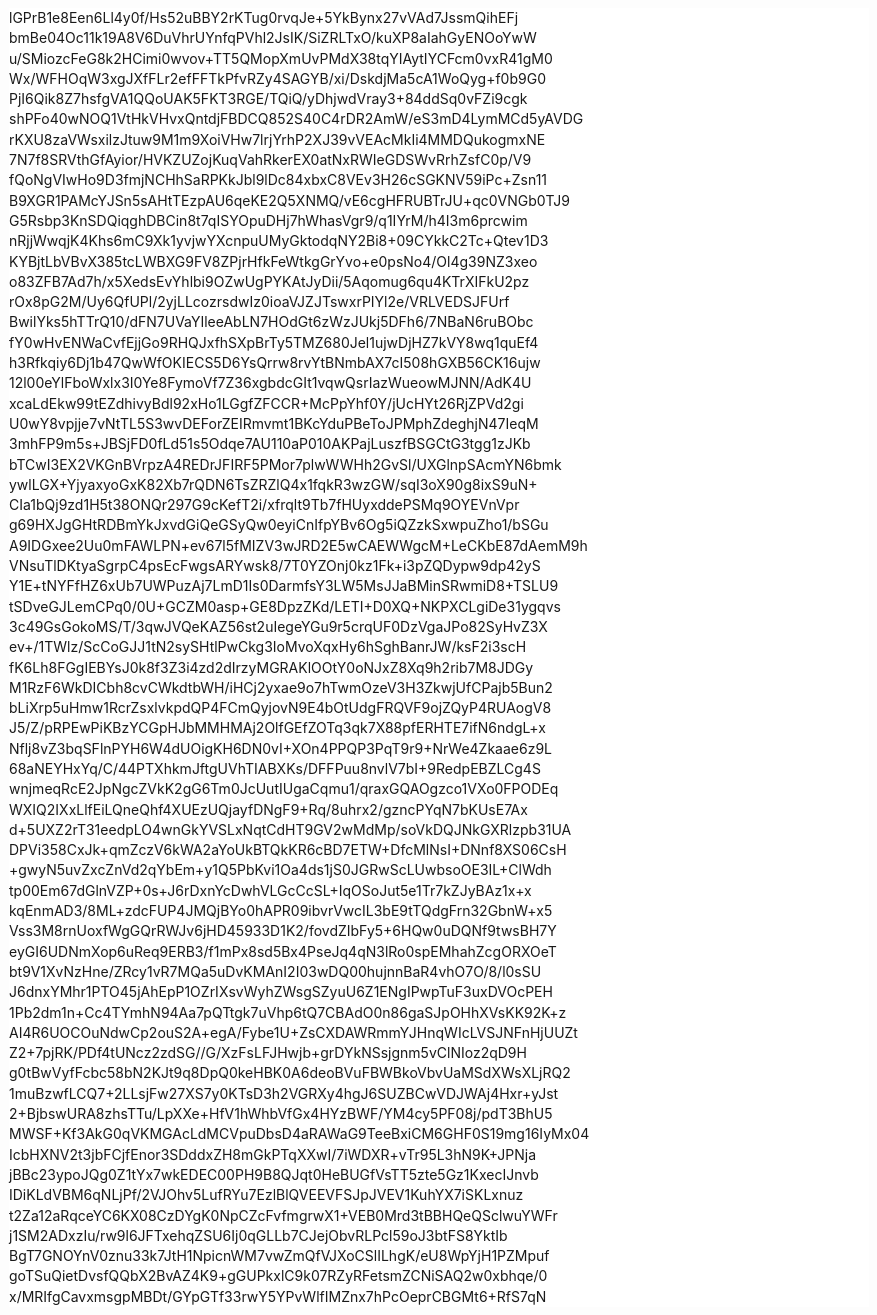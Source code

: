 lGPrB1e8Een6Ll4y0f/Hs52uBBY2rKTug0rvqJe+5YkBynx27vVAd7JssmQihEFj
bmBe04Oc11k19A8V6DuVhrUYnfqPVhl2JsIK/SiZRLTxO/kuXP8aIahGyENOoYwW
u/SMiozcFeG8k2HCimi0wvov+TT5QMopXmUvPMdX38tqYIAytIYCFcm0vxR41gM0
Wx/WFHOqW3xgJXfFLr2efFFTkPfvRZy4SAGYB/xi/DskdjMa5cA1WoQyg+f0b9G0
PjI6Qik8Z7hsfgVA1QQoUAK5FKT3RGE/TQiQ/yDhjwdVray3+84ddSq0vFZi9cgk
shPFo40wNOQ1VtHkVHvxQntdjFBDCQ852S40C4rDR2AmW/eS3mD4LymMCd5yAVDG
rKXU8zaVWsxilzJtuw9M1m9XoiVHw7lrjYrhP2XJ39vVEAcMkIi4MMDQukogmxNE
7N7f8SRVthGfAyior/HVKZUZojKuqVahRkerEX0atNxRWIeGDSWvRrhZsfC0p/V9
fQoNgVIwHo9D3fmjNCHhSaRPKkJbl9lDc84xbxC8VEv3H26cSGKNV59iPc+Zsn11
B9XGR1PAMcYJSn5sAHtTEzpAU6qeKE2Q5XNMQ/vE6cgHFRUBTrJU+qc0VNGb0TJ9
G5Rsbp3KnSDQiqghDBCin8t7qISYOpuDHj7hWhasVgr9/q1IYrM/h4I3m6prcwim
nRjjWwqjK4Khs6mC9Xk1yvjwYXcnpuUMyGktodqNY2Bi8+09CYkkC2Tc+Qtev1D3
KYBjtLbVBvX385tcLWBXG9FV8ZPjrHfkFeWtkgGrYvo+e0psNo4/Ol4g39NZ3xeo
o83ZFB7Ad7h/x5XedsEvYhlbi9OZwUgPYKAtJyDii/5Aqomug6qu4KTrXIFkU2pz
rOx8pG2M/Uy6QfUPl/2yjLLcozrsdwIz0ioaVJZJTswxrPIYl2e/VRLVEDSJFUrf
BwilYks5hTTrQ10/dFN7UVaYIleeAbLN7HOdGt6zWzJUkj5DFh6/7NBaN6ruBObc
fY0wHvENWaCvfEjjGo9RHQJxfhSXpBrTy5TMZ680Jel1ujwDjHZ7kVY8wq1quEf4
h3Rfkqiy6Dj1b47QwWfOKIECS5D6YsQrrw8rvYtBNmbAX7cI508hGXB56CK16ujw
12l00eYlFboWxlx3I0Ye8FymoVf7Z36xgbdcGIt1vqwQsrIazWueowMJNN/AdK4U
xcaLdEkw99tEZdhivyBdl92xHo1LGgfZFCCR+McPpYhf0Y/jUcHYt26RjZPVd2gi
U0wY8vpjje7vNtTL5S3wvDEForZEIRmvmt1BKcYduPBeToJPMphZdeghjN47IeqM
3mhFP9m5s+JBSjFD0fLd51s5Odqe7AU110aP010AKPajLuszfBSGCtG3tgg1zJKb
bTCwI3EX2VKGnBVrpzA4REDrJFIRF5PMor7plwWWHh2GvSl/UXGlnpSAcmYN6bmk
ywlLGX+YjyaxyoGxK82Xb7rQDN6TsZRZlQ4x1fqkR3wzGW/sqI3oX90g8ixS9uN+
CIa1bQj9zd1H5t38ONQr297G9cKefT2i/xfrqlt9Tb7fHUyxddePSMq9OYEVnVpr
g69HXJgGHtRDBmYkJxvdGiQeGSyQw0eyiCnIfpYBv6Og5iQZzkSxwpuZho1/bSGu
A9IDGxee2Uu0mFAWLPN+ev67l5fMIZV3wJRD2E5wCAEWWgcM+LeCKbE87dAemM9h
VNsuTlDKtyaSgrpC4psEcFwgsARYwsk8/7T0YZOnj0kz1Fk+i3pZQDypw9dp42yS
Y1E+tNYFfHZ6xUb7UWPuzAj7LmD1Is0DarmfsY3LW5MsJJaBMinSRwmiD8+TSLU9
tSDveGJLemCPq0/0U+GCZM0asp+GE8DpzZKd/LETI+D0XQ+NKPXCLgiDe31ygqvs
3c49GsGokoMS/T/3qwJVQeKAZ56st2uIegeYGu9r5crqUF0DzVgaJPo82SyHvZ3X
ev+/1TWlz/ScCoGJJ1tN2sySHtlPwCkg3IoMvoXqxHy6hSghBanrJW/ksF2i3scH
fK6Lh8FGgIEBYsJ0k8f3Z3i4zd2dIrzyMGRAKlOOtY0oNJxZ8Xq9h2rib7M8JDGy
M1RzF6WkDICbh8cvCWkdtbWH/iHCj2yxae9o7hTwmOzeV3H3ZkwjUfCPajb5Bun2
bLiXrp5uHmw1RcrZsxlvkpdQP4FCmQyjovN9E4bOtUdgFRQVF9ojZQyP4RUAogV8
J5/Z/pRPEwPiKBzYCGpHJbMMHMAj2OlfGEfZOTq3qk7X88pfERHTE7ifN6ndgL+x
Nflj8vZ3bqSFlnPYH6W4dUOigKH6DN0vI+XOn4PPQP3PqT9r9+NrWe4Zkaae6z9L
68aNEYHxYq/C/44PTXhkmJftgUVhTIABXKs/DFFPuu8nvlV7bI+9RedpEBZLCg4S
wnjmeqRcE2JpNgcZVkK2gG6Tm0JcUutIUgaCqmu1/qraxGQAOgzco1VXo0FPODEq
WXIQ2IXxLlfEiLQneQhf4XUEzUQjayfDNgF9+Rq/8uhrx2/gzncPYqN7bKUsE7Ax
d+5UXZ2rT31eedpLO4wnGkYVSLxNqtCdHT9GV2wMdMp/soVkDQJNkGXRlzpb31UA
DPVi358CxJk+qmZczV6kWA2aYoUkBTQkKR6cBD7ETW+DfcMlNsI+DNnf8XS06CsH
+gwyN5uvZxcZnVd2qYbEm+y1Q5PbKvi1Oa4ds1jS0JGRwScLUwbsoOE3IL+ClWdh
tp00Em67dGlnVZP+0s+J6rDxnYcDwhVLGcCcSL+IqOSoJut5e1Tr7kZJyBAz1x+x
kqEnmAD3/8ML+zdcFUP4JMQjBYo0hAPR09ibvrVwcIL3bE9tTQdgFrn32GbnW+x5
Vss3M8rnUoxfWgGQrRWJv6jHD45933D1K2/fovdZIbFy5+6HQw0uDQNf9twsBH7Y
eyGI6UDNmXop6uReq9ERB3/f1mPx8sd5Bx4PseJq4qN3lRo0spEMhahZcgORXOeT
bt9V1XvNzHne/ZRcy1vR7MQa5uDvKMAnI2I03wDQ00hujnnBaR4vhO7O/8/l0sSU
J6dnxYMhr1PTO45jAhEpP1OZrIXsvWyhZWsgSZyuU6Z1ENgIPwpTuF3uxDVOcPEH
1Pb2dm1n+Cc4TYmhN94Aa7pQTtgk7uVhp6tQ7CBAdO0n86gaSJpOHhXVsKK92K+z
AI4R6UOCOuNdwCp2ouS2A+egA/Fybe1U+ZsCXDAWRmmYJHnqWIcLVSJNFnHjUUZt
Z2+7pjRK/PDf4tUNcz2zdSG//G/XzFsLFJHwjb+grDYkNSsjgnm5vClNIoz2qD9H
g0tBwVyfFcbc58bN2KJt9q8DpQ0keHBK0A6deoBVuFBWBkoVbvUaMSdXWsXLjRQ2
1muBzwfLCQ7+2LLsjFw27XS7y0KTsD3h2VGRXy4hgJ6SUZBCwVDJWAj4Hxr+yJst
2+BjbswURA8zhsTTu/LpXXe+HfV1hWhbVfGx4HYzBWF/YM4cy5PF08j/pdT3BhU5
MWSF+Kf3AkG0qVKMGAcLdMCVpuDbsD4aRAWaG9TeeBxiCM6GHF0S19mg16IyMx04
IcbHXNV2t3jbFCjfEnor3SDddxZH8mGkPTqXXwI/7iWDXR+vTr95L3hN9K+JPNja
jBBc23ypoJQg0Z1tYx7wkEDEC00PH9B8QJqt0HeBUGfVsTT5zte5Gz1KxecIJnvb
IDiKLdVBM6qNLjPf/2VJOhv5LufRYu7EzlBlQVEEVFSJpJVEV1KuhYX7iSKLxnuz
t2Za12aRqceYC6KX08CzDYgK0NpCZcFvfmgrwX1+VEB0Mrd3tBBHQeQSclwuYWFr
j1SM2ADxzIu/rw9l6JFTxehqZSU6Ij0qGLLb7CJejObvRLPcl59oJ3btFS8YktIb
BgT7GNOYnV0znu33k7JtH1NpicnWM7vwZmQfVJXoCSlILhgK/eU8WpYjH1PZMpuf
goTSuQietDvsfQQbX2BvAZ4K9+gGUPkxlC9k07RZyRFetsmZCNiSAQ2w0xbhqe/0
x/MRIfgCavxmsgpMBDt/GYpGTf33rwY5YPvWlfIMZnx7hPcOeprCBGMt6+RfS7qN